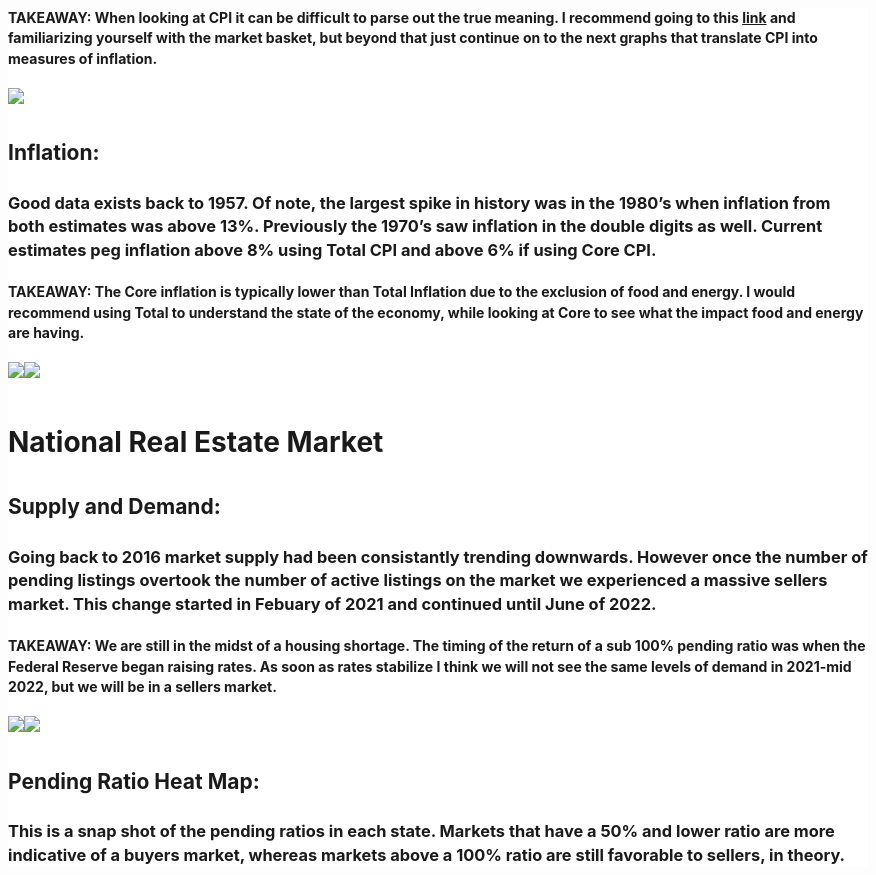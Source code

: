 #### **TAKEAWAY:** When looking at CPI it can be difficult to parse out the true meaning. I recommend going to this [link](https://www.bls.gov/cpi/) and familiarizing yourself with the market basket, but beyond that just continue on to the next graphs that translate CPI into measures of inflation.

![](7FigureFlipping_AltitudeDemoWInsta_files/figure-markdown_github/CPI%20Core%20Chart-1.png)

## **Inflation:**

### Good data exists back to 1957. Of note, the largest spike in history was in the 1980’s when inflation from both estimates was above 13%. Previously the 1970’s saw inflation in the double digits as well. Current estimates peg inflation above 8% using Total CPI and above 6% if using Core CPI.

#### **TAKEAWAY:** The Core inflation is typically lower than Total Inflation due to the exclusion of food and energy. I would recommend using Total to understand the state of the economy, while looking at Core to see what the impact food and energy are having.

![](7FigureFlipping_AltitudeDemoWInsta_files/figure-markdown_github/Inflation%20Chart-1.png)![](7FigureFlipping_AltitudeDemoWInsta_files/figure-markdown_github/Inflation%20Chart-2.png)

# **National Real Estate Market**

## **Supply and Demand:**

### Going back to 2016 market supply had been consistantly trending downwards. However once the number of pending listings overtook the number of active listings on the market we experienced a massive sellers market. This change started in Febuary of 2021 and continued until June of 2022.

#### **TAKEAWAY:** We are still in the midst of a housing shortage. The timing of the return of a sub 100% pending ratio was when the Federal Reserve began raising rates. As soon as rates stabilize I think we will not see the same levels of demand in 2021-mid 2022, but we will be in a sellers market.

![](7FigureFlipping_AltitudeDemoWInsta_files/figure-markdown_github/Supply%20and%20Demand-1.png)![](7FigureFlipping_AltitudeDemoWInsta_files/figure-markdown_github/Supply%20and%20Demand-2.png)

## **Pending Ratio Heat Map:**

### This is a snap shot of the pending ratios in each state. Markets that have a 50% and lower ratio are more indicative of a buyers market, whereas markets above a 100% ratio are still favorable to sellers, in theory.
